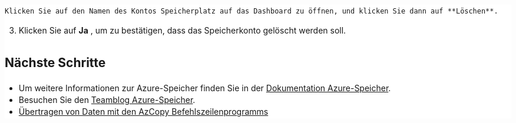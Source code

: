     Klicken Sie auf den Namen des Kontos Speicherplatz auf das Dashboard zu öffnen, und klicken Sie dann auf **Löschen**.

3. Klicken Sie auf **Ja** , um zu bestätigen, dass das Speicherkonto gelöscht werden soll.

## <a name="next-steps"></a>Nächste Schritte

- Um weitere Informationen zur Azure-Speicher finden Sie in der [Dokumentation Azure-Speicher](https://azure.microsoft.com/documentation/services/storage/).
- Besuchen Sie den [Teamblog Azure-Speicher](http://blogs.msdn.com/b/windowsazurestorage/).
- [Übertragen von Daten mit den AzCopy Befehlszeilenprogramms](storage-use-azcopy.md)
